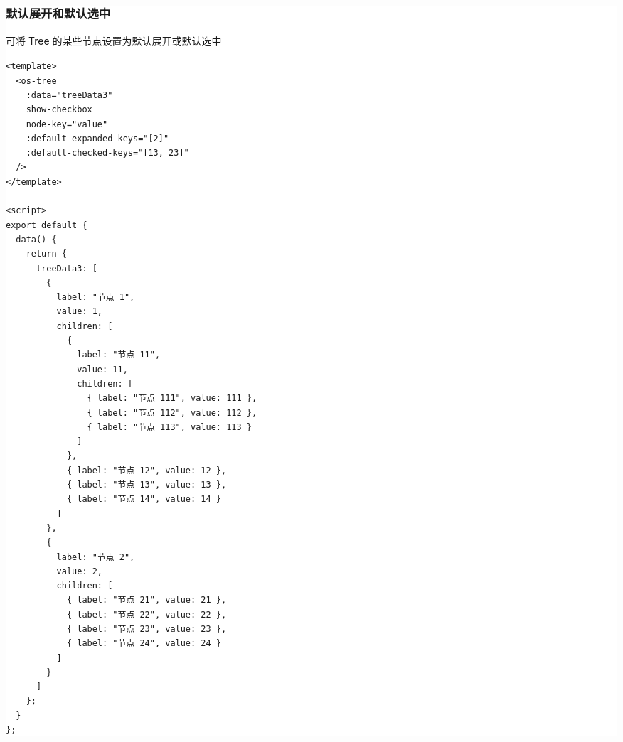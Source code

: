### 默认展开和默认选中

<p class="os-vuepress-my-p">
  可将 Tree 的某些节点设置为默认展开或默认选中
</p>

<template>
  <os-tree
   :data="treeData3"
   show-checkbox
   node-key="value"
   :default-expanded-keys="[2]"
   :default-checked-keys="[13, 23]"
  />
</template>

```vue
<template>
  <os-tree
    :data="treeData3"
    show-checkbox
    node-key="value"
    :default-expanded-keys="[2]"
    :default-checked-keys="[13, 23]"
  />
</template>

<script>
export default {
  data() {
    return {
      treeData3: [
        {
          label: "节点 1",
          value: 1,
          children: [
            {
              label: "节点 11",
              value: 11,
              children: [
                { label: "节点 111", value: 111 },
                { label: "节点 112", value: 112 },
                { label: "节点 113", value: 113 }
              ]
            },
            { label: "节点 12", value: 12 },
            { label: "节点 13", value: 13 },
            { label: "节点 14", value: 14 }
          ]
        },
        {
          label: "节点 2",
          value: 2,
          children: [
            { label: "节点 21", value: 21 },
            { label: "节点 22", value: 22 },
            { label: "节点 23", value: 23 },
            { label: "节点 24", value: 24 }
          ]
        }
      ]
    };
  }
};
```